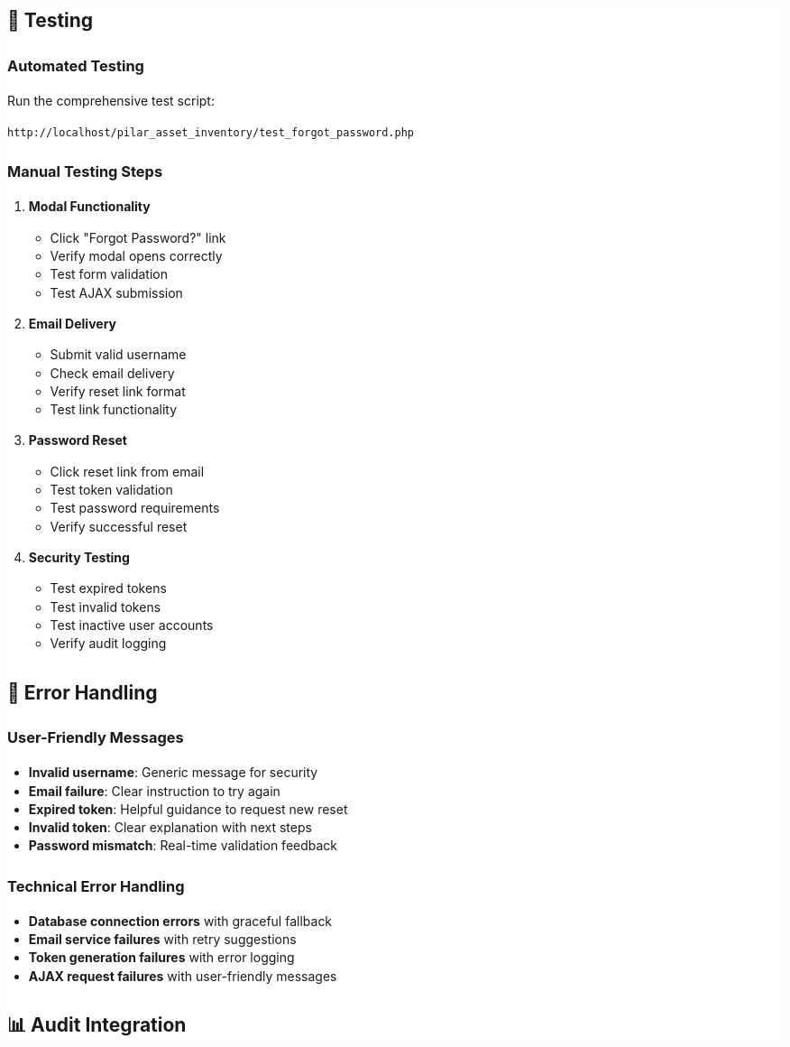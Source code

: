## 🧪 Testing

### Automated Testing
Run the comprehensive test script:
```bash
http://localhost/pilar_asset_inventory/test_forgot_password.php
```

### Manual Testing Steps
1. **Modal Functionality**
   - Click "Forgot Password?" link
   - Verify modal opens correctly
   - Test form validation
   - Test AJAX submission

2. **Email Delivery**
   - Submit valid username
   - Check email delivery
   - Verify reset link format
   - Test link functionality

3. **Password Reset**
   - Click reset link from email
   - Test token validation
   - Test password requirements
   - Verify successful reset

4. **Security Testing**
   - Test expired tokens
   - Test invalid tokens
   - Test inactive user accounts
   - Verify audit logging

## 🔄 Error Handling

### User-Friendly Messages
- **Invalid username**: Generic message for security
- **Email failure**: Clear instruction to try again
- **Expired token**: Helpful guidance to request new reset
- **Invalid token**: Clear explanation with next steps
- **Password mismatch**: Real-time validation feedback

### Technical Error Handling
- **Database connection errors** with graceful fallback
- **Email service failures** with retry suggestions
- **Token generation failures** with error logging
- **AJAX request failures** with user-friendly messages

## 📊 Audit Integration

